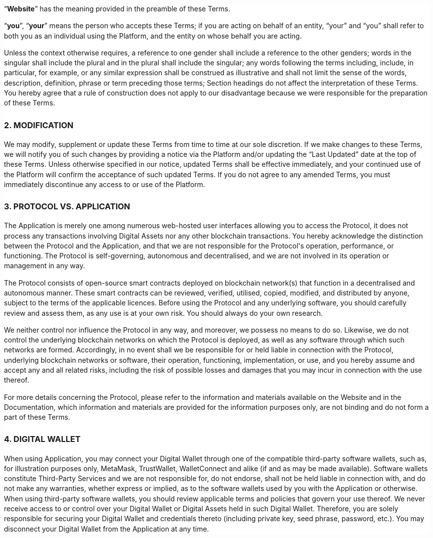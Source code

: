 “**Website**” has the meaning provided in the preamble of these Terms.

“**you**”, “**your**” means the person who accepts these Terms; if you are acting on behalf of an entity, “your” and “you” shall refer to both you as an individual using the Platform, and the entity on whose behalf you are acting.

Unless the context otherwise requires, a reference to one gender shall include a reference to the other genders; words in the singular shall include the plural and in the plural shall include the singular; any words following the terms including, include, in particular, for example, or any similar expression shall be construed as illustrative and shall not limit the sense of the words, description, definition, phrase or term preceding those terms; Section headings do not affect the interpretation of these Terms. You hereby agree that a rule of construction does not apply to our disadvantage because we were responsible for the preparation of these Terms.

### 2. MODIFICATION

We may modify, supplement or update these Terms from time to time at our sole discretion. If we make changes to these Terms, we will notify you of such changes by providing a notice via the Platform and/or updating the “Last Updated” date at the top of these Terms. Unless otherwise specified in our notice, updated Terms shall be effective immediately, and your continued use of the Platform will confirm the acceptance of such updated Terms. If you do not agree to any amended Terms, you must immediately discontinue any access to or use of the Platform.

### 3. PROTOCOL VS. APPLICATION

The Application is merely one among numerous web-hosted user interfaces allowing you to access the Protocol, it does not process any transactions involving Digital Assets nor any other blockchain transactions. You hereby acknowledge the distinction between the Protocol and the Application, and that we are not responsible for the Protocol's operation, performance, or functioning. The Protocol is self-governing, autonomous and decentralised, and we are not involved in its operation or management in any way.

The Protocol consists of open-source smart contracts deployed on blockchain network(s) that function in a decentralised and autonomous manner. These smart contracts can be reviewed, verified, utilised, copied, modified, and distributed by anyone, subject to the terms of the applicable licences. Before using the Protocol and any underlying software, you should carefully review and assess them, as any use is at your own risk. You should always do your own research.

We neither control nor influence the Protocol in any way, and moreover, we possess no means to do so. Likewise, we do not control the underlying blockchain networks on which the Protocol is deployed, as well as any software through which such networks are formed. Accordingly, in no event shall we be responsible for or held liable in connection with the Protocol, underlying blockchain networks or software, their operation, functioning, implementation, or use, and you hereby assume and accept any and all related risks, including the risk of possible losses and damages that you may incur in connection with the use thereof.

For more details concerning the Protocol, please refer to the information and materials available on the Website and in the Documentation, which information and materials are provided for the information purposes only, are not binding and do not form a part of these Terms.

### 4. DIGITAL WALLET

When using Application, you may connect your Digital Wallet through one of the compatible third-party software wallets, such as, for illustration purposes only, MetaMask, TrustWallet, WalletConnect and alike (if and as may be made available). Software wallets constitute Third-Party Services and we are not responsible for, do not endorse, shall not be held liable in connection with, and do not make any warranties, whether express or implied, as to the software wallets used by you with the Application or otherwise. When using third-party software wallets, you should review applicable terms and policies that govern your use thereof. We never receive access to or control over your Digital Wallet or Digital Assets held in such Digital Wallet. Therefore, you are solely responsible for securing your Digital Wallet and credentials thereto (including private key, seed phrase, password, etc.). You may disconnect your Digital Wallet from the Application at any time.
